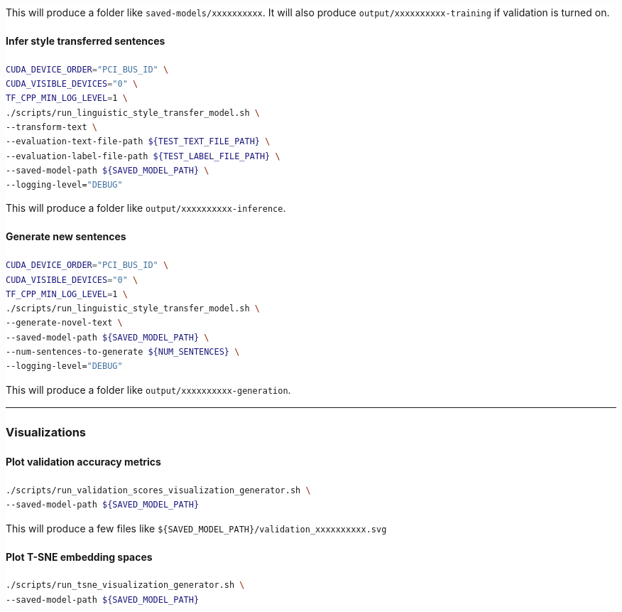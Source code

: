 This will produce a folder like `saved-models/xxxxxxxxxx`.
It will also produce `output/xxxxxxxxxx-training` if validation is turned on.


#### Infer style transferred sentences

```bash
CUDA_DEVICE_ORDER="PCI_BUS_ID" \
CUDA_VISIBLE_DEVICES="0" \
TF_CPP_MIN_LOG_LEVEL=1 \
./scripts/run_linguistic_style_transfer_model.sh \
--transform-text \
--evaluation-text-file-path ${TEST_TEXT_FILE_PATH} \
--evaluation-label-file-path ${TEST_LABEL_FILE_PATH} \
--saved-model-path ${SAVED_MODEL_PATH} \
--logging-level="DEBUG"
```

This will produce a folder like `output/xxxxxxxxxx-inference`.


#### Generate new sentences

```bash
CUDA_DEVICE_ORDER="PCI_BUS_ID" \
CUDA_VISIBLE_DEVICES="0" \
TF_CPP_MIN_LOG_LEVEL=1 \
./scripts/run_linguistic_style_transfer_model.sh \
--generate-novel-text \
--saved-model-path ${SAVED_MODEL_PATH} \
--num-sentences-to-generate ${NUM_SENTENCES} \
--logging-level="DEBUG"
```

This will produce a folder like `output/xxxxxxxxxx-generation`.

---


### Visualizations


#### Plot validation accuracy metrics

```bash
./scripts/run_validation_scores_visualization_generator.sh \
--saved-model-path ${SAVED_MODEL_PATH}
```

This will produce a few files like `${SAVED_MODEL_PATH}/validation_xxxxxxxxxx.svg`


#### Plot T-SNE embedding spaces

```bash
./scripts/run_tsne_visualization_generator.sh \
--saved-model-path ${SAVED_MODEL_PATH}
```
